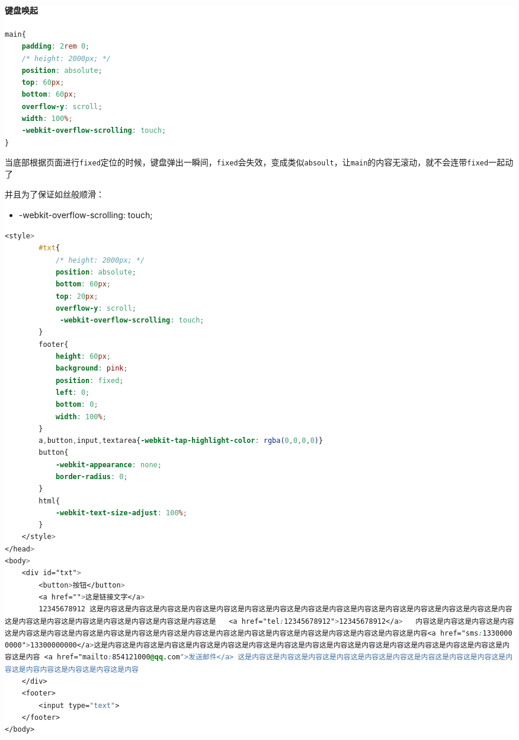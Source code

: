 

#### 键盘唤起

```css
main{
    padding: 2rem 0;
    /* height: 2000px; */
    position: absolute;
    top: 60px;
    bottom: 60px;
    overflow-y: scroll;
    width: 100%;
    -webkit-overflow-scrolling: touch;
}
```

当底部根据页面进行`fixed`定位的时候，键盘弹出一瞬间，`fixed`会失效，变成类似`absoult`，让`main`的内容无滚动，就不会连带`fixed`一起动了

并且为了保证如丝般顺滑：

- -webkit-overflow-scrolling: touch;

```CSS
<style>
        #txt{
            /* height: 2000px; */
            position: absolute;
            bottom: 60px;
            top: 20px;
            overflow-y: scroll;
             -webkit-overflow-scrolling: touch;
        }
        footer{
            height: 60px;
            background: pink;
            position: fixed;
            left: 0;
            bottom: 0;
            width: 100%;
        }
        a,button,input,textarea{-webkit-tap-highlight-color: rgba(0,0,0,0)}
        button{
            -webkit-appearance: none;
            border-radius: 0;
        }
        html{
            -webkit-text-size-adjust: 100%;
        }
    </style> 
</head>
<body>
    <div id="txt">
        <button>按钮</button>
        <a href="">这是链接文字</a>
        12345678912 这是内容这是内容这是内容这是内容这是内容这是内容这是内容这是内容这是内容这是内容这是内容这是内容这是内容这是内容这是内容这是内容这是内容这是内容这是内容这是内容这是内容这是内容这是   <a href="tel:12345678912">12345678912</a>   内容这是内容这是内容这是内容这是内容这是内容这是内容这是内容这是内容这是内容这是内容这是内容这是内容这是内容这是内容这是内容这是内容这是内容这是内容<a href="sms:13300000000">13300000000</a>这是内容这是内容这是内容这是内容这是内容这是内容这是内容这是内容这是内容这是内容这是内容这是内容这是内容这是内容这是内容这是内容 <a href="mailto:854121000@qq.com">发送邮件</a> 这是内容这是内容这是内容这是内容这是内容这是内容这是内容这是内容这是内容这是内容这是内容内容这是内容这是内容这是内容
    </div>
    <footer>
        <input type="text">
    </footer>
</body>
```
